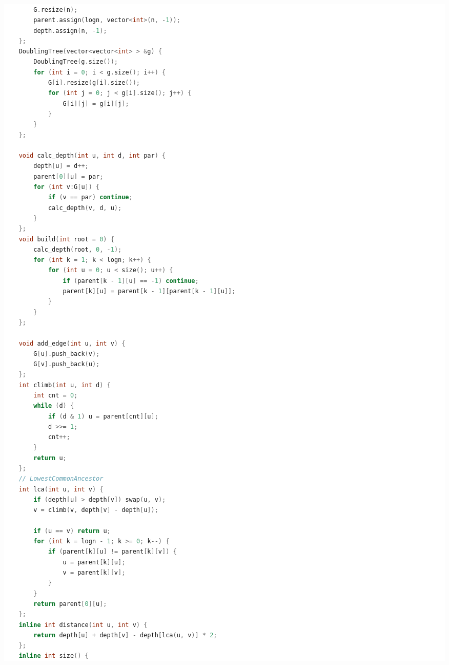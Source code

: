 ```cpp
        G.resize(n);
        parent.assign(logn, vector<int>(n, -1));
        depth.assign(n, -1);
    };
    DoublingTree(vector<vector<int> > &g) {
        DoublingTree(g.size());
        for (int i = 0; i < g.size(); i++) {
            G[i].resize(g[i].size());
            for (int j = 0; j < g[i].size(); j++) {
                G[i][j] = g[i][j];
            }
        }
    };

    void calc_depth(int u, int d, int par) {
        depth[u] = d++;
        parent[0][u] = par;
        for (int v:G[u]) {
            if (v == par) continue;
            calc_depth(v, d, u);
        }
    };
    void build(int root = 0) {
        calc_depth(root, 0, -1);
        for (int k = 1; k < logn; k++) {
            for (int u = 0; u < size(); u++) {
                if (parent[k - 1][u] == -1) continue;
                parent[k][u] = parent[k - 1][parent[k - 1][u]];
            }
        }
    };
    
    void add_edge(int u, int v) {
        G[u].push_back(v);
        G[v].push_back(u);
    };
    int climb(int u, int d) {
        int cnt = 0;
        while (d) {
            if (d & 1) u = parent[cnt][u];
            d >>= 1;
            cnt++;
        }
        return u;
    };
    // LowestCommonAncestor
    int lca(int u, int v) {
        if (depth[u] > depth[v]) swap(u, v);
        v = climb(v, depth[v] - depth[u]);

        if (u == v) return u;
        for (int k = logn - 1; k >= 0; k--) {
            if (parent[k][u] != parent[k][v]) {
                u = parent[k][u];
                v = parent[k][v];
            }
        }
        return parent[0][u];
    };
    inline int distance(int u, int v) {
        return depth[u] + depth[v] - depth[lca(u, v)] * 2;
    };
    inline int size() {
```